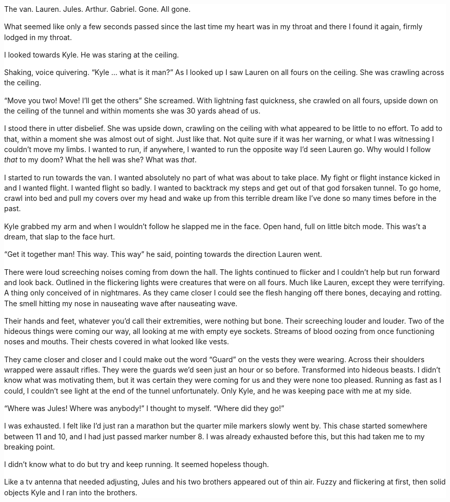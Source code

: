 The van. Lauren. Jules. Arthur. Gabriel. Gone. All gone. 

What seemed like only a few seconds passed since the last time my heart was in my throat and there I found it again, firmly lodged in my throat. 

I looked towards Kyle. He was staring at the ceiling. 

Shaking, voice quivering. “Kyle … what is it man?” As I looked up I saw Lauren on all fours on the ceiling. She was crawling across the ceiling. 

“Move you two! Move! I’ll get the others” She screamed. With lightning fast quickness, she crawled on all fours, upside down on the ceiling of the tunnel and within moments she was 30 yards ahead of us. 

I stood there in utter disbelief. She was upside down, crawling on the ceiling with what appeared to be little to no effort. To add to that, within a moment she was almost out of sight. Just like that. Not quite sure if it was her warning, or what I was witnessing I couldn’t move my limbs. I wanted to run, if anywhere, I wanted to run the opposite way I’d seen Lauren go. Why would I follow _that_ to my doom? What the hell was she? What was _that_. 

I started to run towards the van. I wanted absolutely no part of what was about to take place. My fight or flight instance kicked in and I wanted flight. I wanted flight so badly. I wanted to backtrack my steps and get out of that god forsaken tunnel. To go home, crawl into bed and pull my covers over my head and wake up from this terrible dream like I’ve done so many times before in the past. 

Kyle grabbed my arm and when I wouldn’t follow he slapped me in the face. Open hand, full on little bitch mode. This was’t a dream, that slap to the face hurt. 

“Get it together man! This way. This way” he said, pointing towards the direction Lauren went.

There were loud screeching noises coming from down the hall. The lights continued to flicker and I couldn’t help but run forward and look back. Outlined in the flickering lights were creatures that were on all fours. Much like Lauren, except they were terrifying. A thing only conceived of in nightmares. As they came closer I could see the flesh hanging off there bones, decaying and rotting. The smell hitting my nose in nauseating wave after nauseating wave. 

Their hands and feet, whatever you’d call their extremities, were nothing but bone. Their screeching louder and louder. Two of the hideous things were coming our way, all looking at me with empty eye sockets. Streams of blood oozing from once functioning noses and mouths. Their chests covered in what looked like vests. 

They came closer and closer and I could make out the word “Guard” on the vests they were wearing. Across their shoulders wrapped were assault rifles. They were the guards we’d seen just an hour or so before. Transformed into hideous beasts. I didn’t know what was motivating them, but it was certain they were coming for us and they were none too pleased. Running as fast as I could, I couldn’t see light at the end of the tunnel unfortunately. Only Kyle, and he was keeping pace with me at my side. 

“Where was Jules! Where was anybody!” I thought to myself. “Where did they go!”

I was exhausted. I felt like I’d just ran a marathon but the quarter mile markers slowly went by. This chase started somewhere between 11 and 10, and I had just passed marker number 8. I was already exhausted before this, but this had taken me to my breaking point. 

I didn’t know what to do but try and keep running. It seemed hopeless though. 

Like a tv antenna that needed adjusting, Jules and his two brothers appeared out of thin air. Fuzzy and flickering at first, then solid objects Kyle and I ran into the brothers. 
